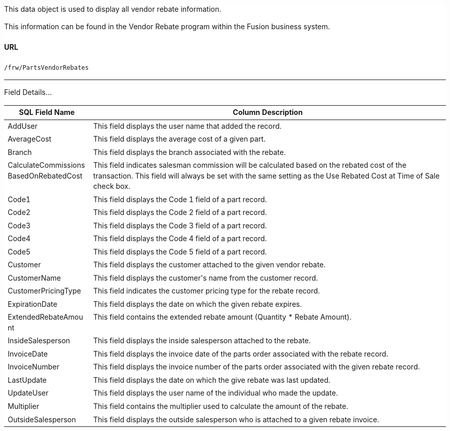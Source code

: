 
This data object is used to display all vendor rebate information.

This information can be found in the Vendor Rebate program within the Fusion business system.

 
#### URL 
```
/frw/PartsVendorRebates
``` 
 <hr>
Field Details...

| **SQL Field Name**                     | **Column Description**                                                                                                                                                                                           |
|---|---|
| AddUser                                | This field displays the user name that added the record.                                                                                                                                                         |
| AverageCost                            | This field displays the average cost of a given part.                                                                                                                                                            |
| Branch                                 | This field displays the branch associated with the rebate.                                                                                                                                                       |
| CalculateCommissionsBasedOnRebatedCost | This field indicates salesman commission will be calculated based on the rebated cost of the transaction. This field will always be set with the same setting as the Use Rebated Cost at Time of Sale check box. |
| Code1                                  | This field displays the Code 1 field of a part record.                                                                                                                                                           |
| Code2                                  | This field displays the Code 2 field of a part record.                                                                                                                                                           |
| Code3                                  | This field displays the Code 3 field of a part record.                                                                                                                                                           |
| Code4                                  | This field displays the Code 4 field of a part record.                                                                                                                                                           |
| Code5                                  | This field displays the Code 5 field of a part record.                                                                                                                                                           |
| Customer                               | This field displays the customer attached to the given vendor rebate.                                                                                                                                            |
| CustomerName                           | This field displays the customer's name from the customer record.                                                                                                                                                |
| CustomerPricingType                    | This field indicates the customer pricing type for the rebate record.                                                                                                                                            |
| ExpirationDate                         | This field displays the date on which the given rebate expires.                                                                                                                                                  |
| ExtendedRebateAmount                   | This field contains the extended rebate amount (Quantity \* Rebate Amount).                                                                                                                                      |
| InsideSalesperson                      | This field displays the inside salesperson attached to the rebate.                                                                                                                                               |
| InvoiceDate                            | This field displays the invoice date of the parts order associated with the rebate record.                                                                                                                       |
| InvoiceNumber                          | This field displays the invoice number of the parts order associated with the given rebate record.                                                                                                               |
| LastUpdate                             | This field displays the date on which the give rebate was last updated.                                                                                                                                          |
| UpdateUser                             | This field displays the user name of the individual who made the update.                                                                                                                                         |
| Multiplier                             | This field contains the multiplier used to calculate the amount of the rebate.                                                                                                                                   |
| OutsideSalesperson                     | This field displays the outside salesperson who is attached to a given rebate invoice.                                                                                                                           |
